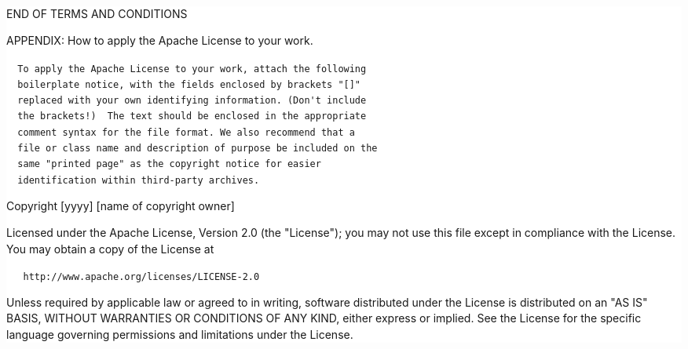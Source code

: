 END OF TERMS AND CONDITIONS

APPENDIX: How to apply the Apache License to your work.

      To apply the Apache License to your work, attach the following
      boilerplate notice, with the fields enclosed by brackets "[]"
      replaced with your own identifying information. (Don't include
      the brackets!)  The text should be enclosed in the appropriate
      comment syntax for the file format. We also recommend that a
      file or class name and description of purpose be included on the
      same "printed page" as the copyright notice for easier
      identification within third-party archives.

Copyright \[yyyy] \[name of copyright owner]

Licensed under the Apache License, Version 2.0 (the "License");
you may not use this file except in compliance with the License.
You may obtain a copy of the License at

       http://www.apache.org/licenses/LICENSE-2.0

Unless required by applicable law or agreed to in writing, software
distributed under the License is distributed on an "AS IS" BASIS,
WITHOUT WARRANTIES OR CONDITIONS OF ANY KIND, either express or implied.
See the License for the specific language governing permissions and
limitations under the License.
